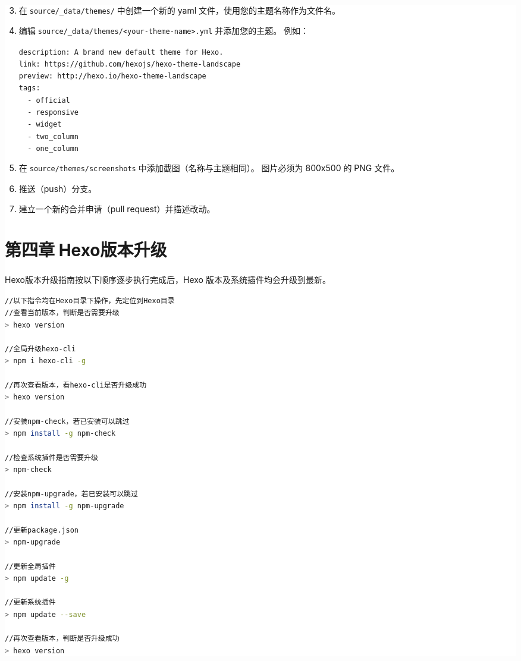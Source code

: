 3. 在 `source/_data/themes/` 中创建一个新的 yaml 文件，使用您的主题名称作为文件名。

4. 编辑 `source/_data/themes/<your-theme-name>.yml` 并添加您的主题。 例如：

   ```
   description: A brand new default theme for Hexo.
   link: https://github.com/hexojs/hexo-theme-landscape
   preview: http://hexo.io/hexo-theme-landscape
   tags:
     - official
     - responsive
     - widget
     - two_column
     - one_column
   ```

5. 在 `source/themes/screenshots` 中添加截图（名称与主题相同）。 图片必须为 800x500 的 PNG 文件。

6. 推送（push）分支。

7. 建立一个新的合并申请（pull request）并描述改动。



# 第四章 Hexo版本升级

Hexo版本升级指南按以下顺序逐步执行完成后，Hexo 版本及系统插件均会升级到最新。

```bash
//以下指令均在Hexo目录下操作，先定位到Hexo目录
//查看当前版本，判断是否需要升级
> hexo version

//全局升级hexo-cli
> npm i hexo-cli -g

//再次查看版本，看hexo-cli是否升级成功
> hexo version

//安装npm-check，若已安装可以跳过
> npm install -g npm-check

//检查系统插件是否需要升级
> npm-check

//安装npm-upgrade，若已安装可以跳过
> npm install -g npm-upgrade

//更新package.json
> npm-upgrade

//更新全局插件
> npm update -g

//更新系统插件
> npm update --save

//再次查看版本，判断是否升级成功
> hexo version
```
